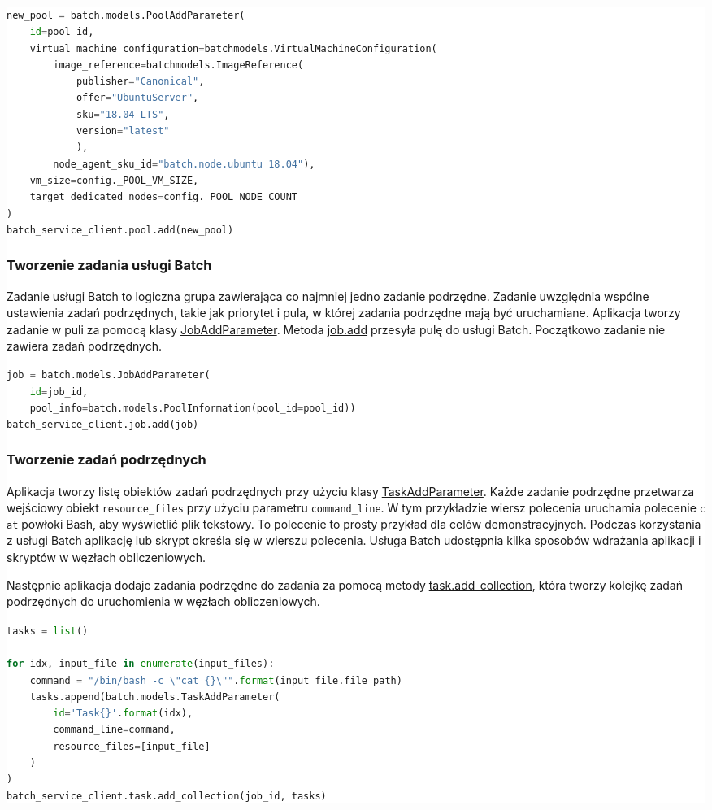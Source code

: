 ```python
new_pool = batch.models.PoolAddParameter(
    id=pool_id,
    virtual_machine_configuration=batchmodels.VirtualMachineConfiguration(
        image_reference=batchmodels.ImageReference(
            publisher="Canonical",
            offer="UbuntuServer",
            sku="18.04-LTS",
            version="latest"
            ),
        node_agent_sku_id="batch.node.ubuntu 18.04"),
    vm_size=config._POOL_VM_SIZE,
    target_dedicated_nodes=config._POOL_NODE_COUNT
)
batch_service_client.pool.add(new_pool)
```

### <a name="create-a-batch-job"></a>Tworzenie zadania usługi Batch

Zadanie usługi Batch to logiczna grupa zawierająca co najmniej jedno zadanie podrzędne. Zadanie uwzględnia wspólne ustawienia zadań podrzędnych, takie jak priorytet i pula, w której zadania podrzędne mają być uruchamiane. Aplikacja tworzy zadanie w puli za pomocą klasy [JobAddParameter](/python/api/azure.batch.models.jobaddparameter). Metoda [job.add](/python/api/azure.batch.operations.joboperations) przesyła pulę do usługi Batch. Początkowo zadanie nie zawiera zadań podrzędnych.

```python
job = batch.models.JobAddParameter(
    id=job_id,
    pool_info=batch.models.PoolInformation(pool_id=pool_id))
batch_service_client.job.add(job)
```

### <a name="create-tasks"></a>Tworzenie zadań podrzędnych

Aplikacja tworzy listę obiektów zadań podrzędnych przy użyciu klasy [TaskAddParameter](/python/api/azure.batch.models.taskaddparameter). Każde zadanie podrzędne przetwarza wejściowy obiekt `resource_files` przy użyciu parametru `command_line`. W tym przykładzie wiersz polecenia uruchamia polecenie `cat` powłoki Bash, aby wyświetlić plik tekstowy. To polecenie to prosty przykład dla celów demonstracyjnych. Podczas korzystania z usługi Batch aplikację lub skrypt określa się w wierszu polecenia. Usługa Batch udostępnia kilka sposobów wdrażania aplikacji i skryptów w węzłach obliczeniowych.

Następnie aplikacja dodaje zadania podrzędne do zadania za pomocą metody [task.add_collection](/python/api/azure.batch.operations.taskoperations#azure_batch_operations_TaskOperations_add_collection), która tworzy kolejkę zadań podrzędnych do uruchomienia w węzłach obliczeniowych. 

```python
tasks = list()

for idx, input_file in enumerate(input_files): 
    command = "/bin/bash -c \"cat {}\"".format(input_file.file_path)
    tasks.append(batch.models.TaskAddParameter(
        id='Task{}'.format(idx),
        command_line=command,
        resource_files=[input_file]
    )
)
batch_service_client.task.add_collection(job_id, tasks)
```
